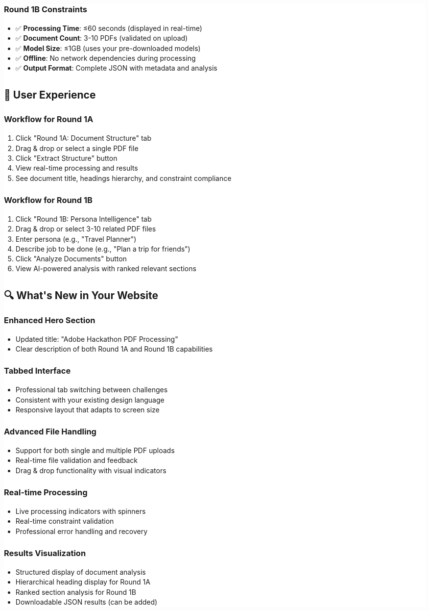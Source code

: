 ### **Round 1B Constraints**
- ✅ **Processing Time**: ≤60 seconds (displayed in real-time)
- ✅ **Document Count**: 3-10 PDFs (validated on upload)
- ✅ **Model Size**: ≤1GB (uses your pre-downloaded models)
- ✅ **Offline**: No network dependencies during processing
- ✅ **Output Format**: Complete JSON with metadata and analysis

## 🎯 User Experience

### **Workflow for Round 1A**
1. Click "Round 1A: Document Structure" tab
2. Drag & drop or select a single PDF file
3. Click "Extract Structure" button
4. View real-time processing and results
5. See document title, headings hierarchy, and constraint compliance

### **Workflow for Round 1B**
1. Click "Round 1B: Persona Intelligence" tab
2. Drag & drop or select 3-10 related PDF files
3. Enter persona (e.g., "Travel Planner")
4. Describe job to be done (e.g., "Plan a trip for friends")
5. Click "Analyze Documents" button
6. View AI-powered analysis with ranked relevant sections

## 🔍 What's New in Your Website

### **Enhanced Hero Section**
- Updated title: "Adobe Hackathon PDF Processing"
- Clear description of both Round 1A and Round 1B capabilities

### **Tabbed Interface**
- Professional tab switching between challenges
- Consistent with your existing design language
- Responsive layout that adapts to screen size

### **Advanced File Handling**
- Support for both single and multiple PDF uploads
- Real-time file validation and feedback
- Drag & drop functionality with visual indicators

### **Real-time Processing**
- Live processing indicators with spinners
- Real-time constraint validation
- Professional error handling and recovery

### **Results Visualization**
- Structured display of document analysis
- Hierarchical heading display for Round 1A
- Ranked section analysis for Round 1B
- Downloadable JSON results (can be added)
